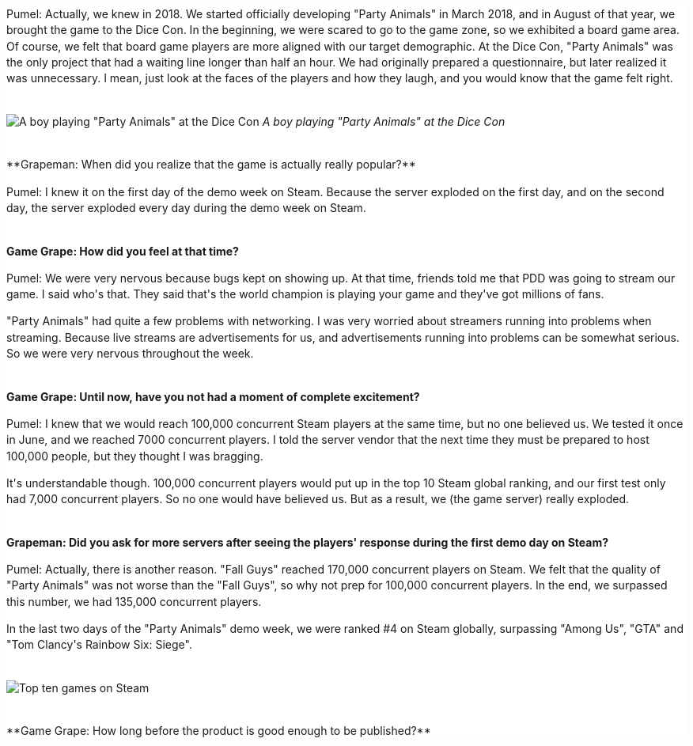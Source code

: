 Pumel: Actually, we knew in 2018. We started officially developing "Party Animals" in March 2018, and in August of that year, we brought the game to the Dice Con. In the beginning, we were scared to go to the game zone, so we exhibited a board game area. Of course, we felt that board game players are more aligned with our target demographic.
At the Dice Con, "Party Animals" was the only project that had a waiting line longer than half an hour. We had originally prepared a questionnaire, but later realized it was unnecessary. I mean, just look at the faces of the players and how they laugh, and you would know that the game felt right.
<br><br>


![A boy playing "Party Animals" at the Dice Con]({{site.baseurl}}/assets/partyanimals/5.jpg)
*A boy playing "Party Animals" at the Dice Con*

<br>
**Grapeman: When did you realize that the game is actually really popular?**

Pumel: I knew it on the first day of the demo week on Steam. Because the server exploded on the first day, and on the second day, the server exploded every day during the demo week on Steam.
<br><br>

**Game Grape: How did you feel at that time?**

Pumel: We were very nervous because bugs kept on showing up. At that time, friends told me that PDD was going to stream our game. I said who's that. They said that's the world champion is playing your game and they've got millions of fans.

"Party Animals" had quite a few problems with networking. I was very worried about streamers running into problems when streaming. Because live streams are advertisements for us, and advertisements running into problems can be somewhat serious. So we were very nervous throughout the week.
<br><br>

**Game Grape: Until now, have you not had a moment of complete excitement?**

Pumel: I knew that we would reach 100,000 concurrent Steam players at the same time, but no one believed us. We tested it once in June, and we reached 7000 concurrent players. I told the server vendor that the next time they must be prepared to host 100,000 people, but they thought I was bragging.

It's understandable though. 100,000 concurrent players would put up in the top 10 Steam global ranking, and our first test only had 7,000 concurrent players. So no one would have believed us. But as a result, we (the game server) really exploded.
<br><br>

**Grapeman: Did you ask for more servers after seeing the players' response during the first demo day on Steam?**

Pumel: Actually, there is another reason. "Fall Guys" reached 170,000 concurrent players on Steam. We felt that the quality of "Party Animals" was not worse than the "Fall Guys", so why not prep for 100,000 concurrent players. In the end, we surpassed this number, we had 135,000 concurrent players.

In the last two days of the "Party Animals" demo week, we were ranked #4 on Steam globally, surpassing "Among Us", "GTA" and "Tom Clancy's Rainbow Six: Siege".
<br><br>


![Top ten games on Steam]({{site.baseurl}}/assets/partyanimals/6.jpg)

<br>
**Game Grape: How long before the product is good enough to be published?**
